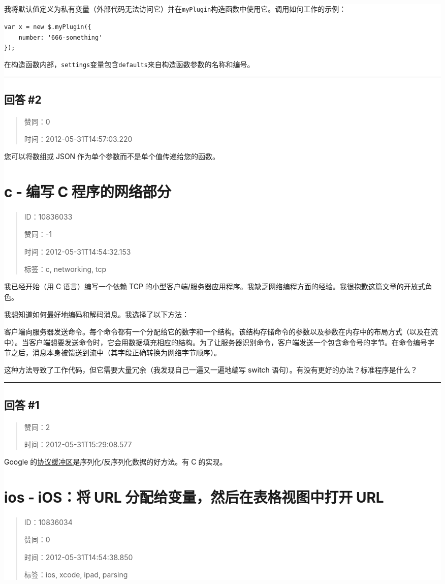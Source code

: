 我将默认值定义为私有变量（外部代码无法访问它）并在`myPlugin`构造函数中使用它。调用如何工作的示例：

```
var x = new $.myPlugin({
    number: '666-something'
}); 
```

在构造函数内部，`settings`变量包含`defaults`来自构造函数参数的名称和编号。

* * *

## 回答 #2

> 赞同：0
> 
> 时间：2012-05-31T14:57:03.220

您可以将数组或 JSON 作为单个参数而不是单个值传递给您的函数。

# c - 编写 C 程序的网络部分

> ID：10836033
> 
> 赞同：-1
> 
> 时间：2012-05-31T14:54:32.153
> 
> 标签：c, networking, tcp

我已经开始（用 C 语言）编写一个依赖 TCP 的小型客户端/服务器应用程序。我缺乏网络编程方面的经验。我很抱歉这篇文章的开放式角色。

我想知道如何最好地编码和解码消息。我选择了以下方法：

客户端向服务器发送命令。每个命令都有一个分配给它的数字和一个结构。该结构存储命令的参数以及参数在内存中的布局方式（以及在流中）。当客户端想要发送命令时，它会用数据填充相应的结构。为了让服务器识别命令，客户端发送一个包含命令号的字节。在命令编号字节之后，消息本身被馈送到流中（其字段正确转换为网络字节顺序）。

这种方法导致了工作代码，但它需要大量冗余（我发现自己一遍又一遍地编写 switch 语句）。有没有更好的办法？标准程序是什么？

* * *

## 回答 #1

> 赞同：2
> 
> 时间：2012-05-31T15:29:08.577

Google 的[协议缓冲区](http://code.google.com/p/protobuf/)是序列化/反序列化数据的好方法。有 C 的实现。

# ios - iOS：将 URL 分配给变量，然后在表格视图中打开 URL

> ID：10836034
> 
> 赞同：0
> 
> 时间：2012-05-31T14:54:38.850
> 
> 标签：ios, xcode, ipad, parsing
